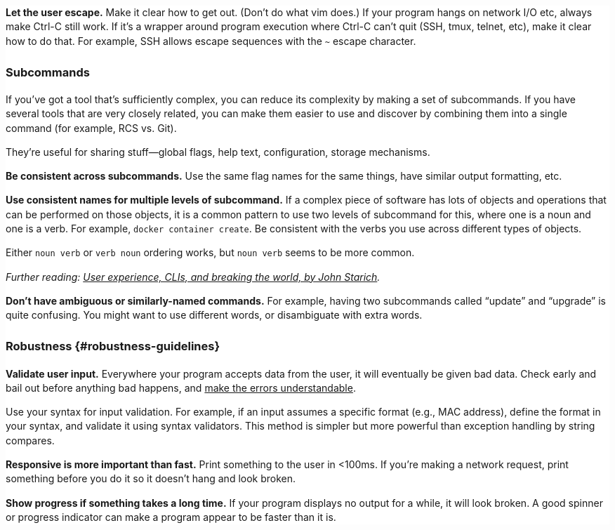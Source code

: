 **Let the user escape.**
Make it clear how to get out.
(Don’t do what vim does.)
If your program hangs on network I/O etc, always make Ctrl-C still work.
If it’s a wrapper around program execution where Ctrl-C can’t quit (SSH, tmux, telnet, etc), make it clear how to do that.
For example, SSH allows escape sequences with the `~` escape character.

### Subcommands

If you’ve got a tool that’s sufficiently complex, you can reduce its complexity by making a set of subcommands.
If you have several tools that are very closely related, you can make them easier to use and discover by combining them into a single command (for example, RCS vs. Git).

They’re useful for sharing stuff—global flags, help text, configuration, storage mechanisms.

**Be consistent across subcommands.**
Use the same flag names for the same things, have similar output formatting, etc. 

**Use consistent names for multiple levels of subcommand.**
If a complex piece of software has lots of objects and operations that can be performed on those objects, it is a common pattern to use two levels of subcommand for this, where one is a noun and one is a verb.
For example, `docker container create`.
Be consistent with the verbs you use across different types of objects.

Either `noun verb` or `verb noun` ordering works, but `noun verb` seems to be more common.

_Further reading: [User experience, CLIs, and breaking the world, by John Starich](https://uxdesign.cc/user-experience-clis-and-breaking-the-world-baed8709244f)._

**Don’t have ambiguous or similarly-named commands.**
For example, having two subcommands called “update” and “upgrade” is quite confusing.
You might want to use different words, or disambiguate with extra words.

### Robustness {#robustness-guidelines}

**Validate user input.**
Everywhere your program accepts data from the user, it will eventually be given bad data.
Check early and bail out before anything bad happens, and [make the errors understandable](#errors).

Use your syntax for input validation. For example, if an input assumes a specific format (e.g., MAC address), define the format in your syntax, and validate it using syntax validators. This method is simpler but more powerful than exception handling by string compares.

**Responsive is more important than fast.**
Print something to the user in <100ms.
If you’re making a network request, print something before you do it so it doesn’t hang and look broken.

**Show progress if something takes a long time.**
If your program displays no output for a while, it will look broken.
A good spinner or progress indicator can make a program appear to be faster than it is.
